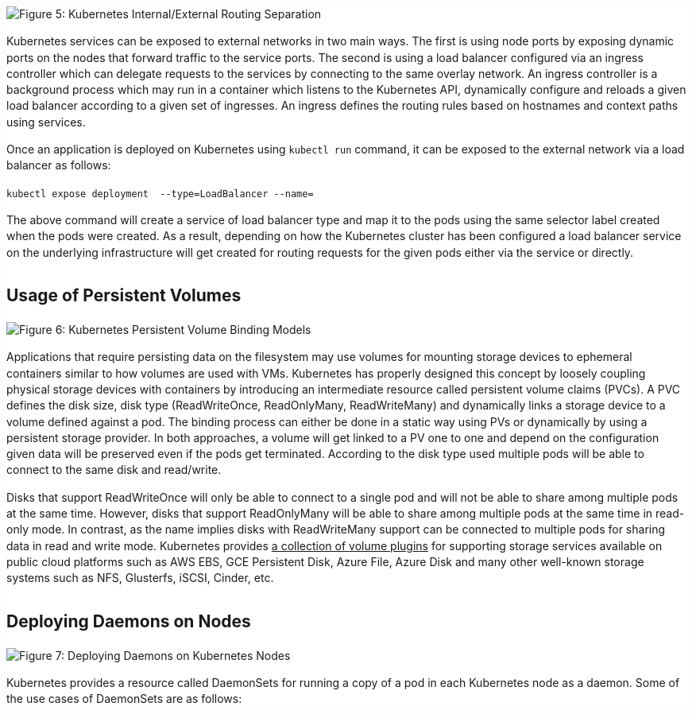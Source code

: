 ![Figure 5: Kubernetes Internal/External Routing Separation](../../.gitbook/assets/image%20%2871%29.png)

Kubernetes services can be exposed to external networks in two main ways. The first is using node ports by exposing dynamic ports on the nodes that forward traffic to the service ports. The second is using a load balancer configured via an ingress controller which can delegate requests to the services by connecting to the same overlay network. An ingress controller is a background process which may run in a container which listens to the Kubernetes API, dynamically configure and reloads a given load balancer according to a given set of ingresses. An ingress defines the routing rules based on hostnames and context paths using services.

Once an application is deployed on Kubernetes using `kubectl run` command, it can be exposed to the external network via a load balancer as follows:

```text
kubectl expose deployment  --type=LoadBalancer --name=
```

The above command will create a service of load balancer type and map it to the pods using the same selector label created when the pods were created. As a result, depending on how the Kubernetes cluster has been configured a load balancer service on the underlying infrastructure will get created for routing requests for the given pods either via the service or directly.

## Usage of Persistent Volumes

![Figure 6: Kubernetes Persistent Volume Binding Models](../../.gitbook/assets/image%20%2870%29.png)

Applications that require persisting data on the filesystem may use volumes for mounting storage devices to ephemeral containers similar to how volumes are used with VMs. Kubernetes has properly designed this concept by loosely coupling physical storage devices with containers by introducing an intermediate resource called persistent volume claims \(PVCs\). A PVC defines the disk size, disk type \(ReadWriteOnce, ReadOnlyMany, ReadWriteMany\) and dynamically links a storage device to a volume defined against a pod. The binding process can either be done in a static way using PVs or dynamically by using a persistent storage provider. In both approaches, a volume will get linked to a PV one to one and depend on the configuration given data will be preserved even if the pods get terminated. According to the disk type used multiple pods will be able to connect to the same disk and read/write.

Disks that support ReadWriteOnce will only be able to connect to a single pod and will not be able to share among multiple pods at the same time. However, disks that support ReadOnlyMany will be able to share among multiple pods at the same time in read-only mode. In contrast, as the name implies disks with ReadWriteMany support can be connected to multiple pods for sharing data in read and write mode. Kubernetes provides [a collection of volume plugins](https://kubernetes.io/docs/concepts/storage/persistent-volumes/#types-of-persistent-volumes) for supporting storage services available on public cloud platforms such as AWS EBS, GCE Persistent Disk, Azure File, Azure Disk and many other well-known storage systems such as NFS, Glusterfs, iSCSI, Cinder, etc.

## Deploying Daemons on Nodes

![Figure 7: Deploying Daemons on Kubernetes Nodes](../../.gitbook/assets/image%20%2872%29.png)

Kubernetes provides a resource called DaemonSets for running a copy of a pod in each Kubernetes node as a daemon. Some of the use cases of DaemonSets are as follows:
